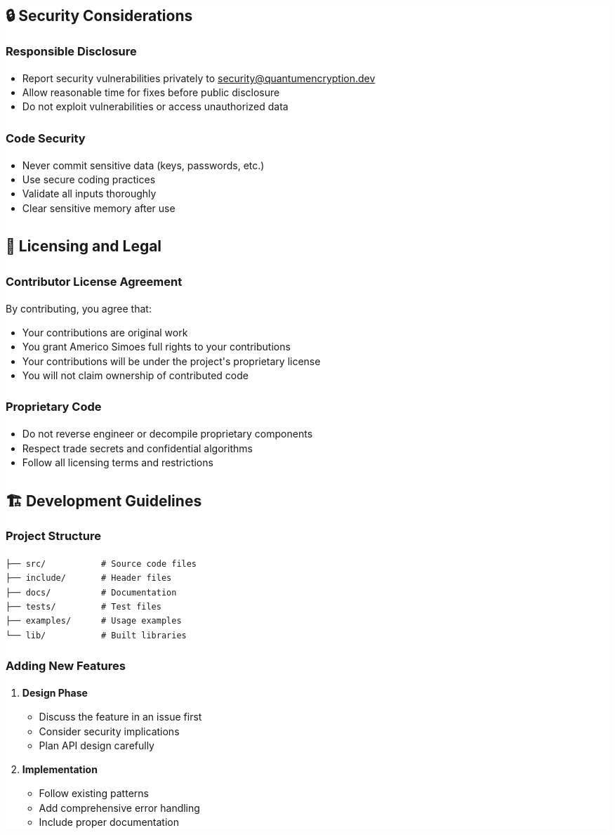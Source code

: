 ## 🔒 Security Considerations

### Responsible Disclosure
- Report security vulnerabilities privately to security@quantumencryption.dev
- Allow reasonable time for fixes before public disclosure
- Do not exploit vulnerabilities or access unauthorized data

### Code Security
- Never commit sensitive data (keys, passwords, etc.)
- Use secure coding practices
- Validate all inputs thoroughly
- Clear sensitive memory after use

## 📝 Licensing and Legal

### Contributor License Agreement
By contributing, you agree that:
- Your contributions are original work
- You grant Americo Simoes full rights to your contributions
- Your contributions will be under the project's proprietary license
- You will not claim ownership of contributed code

### Proprietary Code
- Do not reverse engineer or decompile proprietary components
- Respect trade secrets and confidential algorithms
- Follow all licensing terms and restrictions

## 🏗️ Development Guidelines

### Project Structure
```
├── src/           # Source code files
├── include/       # Header files
├── docs/          # Documentation
├── tests/         # Test files
├── examples/      # Usage examples
└── lib/           # Built libraries
```

### Adding New Features

1. **Design Phase**
   - Discuss the feature in an issue first
   - Consider security implications
   - Plan API design carefully

2. **Implementation**
   - Follow existing patterns
   - Add comprehensive error handling
   - Include proper documentation
